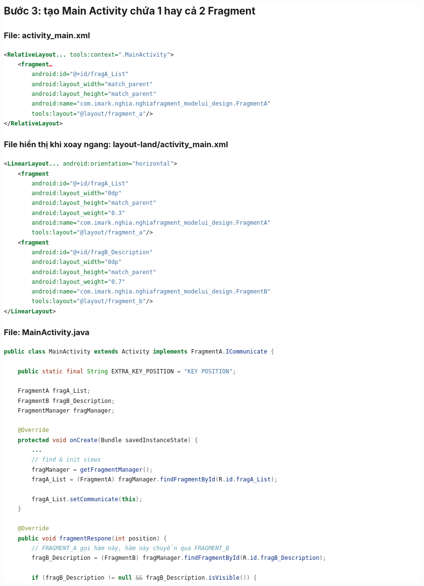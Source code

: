 ## Bước 3: tạo Main Activity chứa 1 hay cả 2 Fragment

### File: activity_main.xml

```xml
<RelativeLayout... tools:context=".MainActivity">
    <fragment…
        android:id="@+id/fragA_List"
        android:layout_width="match_parent"
        android:layout_height="match_parent"
        android:name="com.imark.nghia.nghiafragment_modelui_design.FragmentA"
        tools:layout="@layout/fragment_a"/>
</RelativeLayout>
```

### File hiển thị khi xoay ngang: layout-land/activity_main.xml

```xml
<LinearLayout... android:orientation="horizontal">
    <fragment
        android:id="@+id/fragA_List"
        android:layout_width="0dp"
        android:layout_height="match_parent"
        android:layout_weight="0.3"
        android:name="com.imark.nghia.nghiafragment_modelui_design.FragmentA"
        tools:layout="@layout/fragment_a"/>
    <fragment
        android:id="@+id/fragB_Description"
        android:layout_width="0dp"
        android:layout_height="match_parent"
        android:layout_weight="0.7"
        android:name="com.imark.nghia.nghiafragment_modelui_design.FragmentB"
        tools:layout="@layout/fragment_b"/>
</LinearLayout>
```

### File: MainActivity.java

```java
public class MainActivity extends Activity implements FragmentA.ICommunicate {

    public static final String EXTRA_KEY_POSITION = "KEY POSITION";

    FragmentA fragA_List;
    FragmentB fragB_Description;
    FragmentManager fragManager;

    @Override
    protected void onCreate(Bundle savedInstanceState) {
        ...
        // find & init views
        fragManager = getFragmentManager();
        fragA_List = (FragmentA) fragManager.findFragmentById(R.id.fragA_List);

        fragA_List.setCommunicate(this);
    }

    @Override
    public void fragmentRespone(int position) {
        // FRAGMENT_A gọi hàm này, hàm này chuyển qua FRAGMENT_B
        fragB_Description = (FragmentB) fragManager.findFragmentById(R.id.fragB_Description);

        if (fragB_Description != null && fragB_Description.isVisible()) {
```